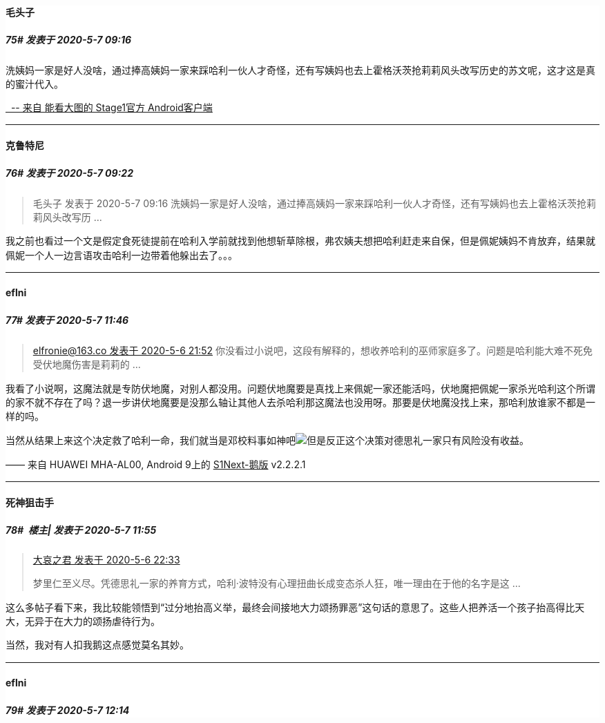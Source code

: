 ####  毛头子  
##### 75#       发表于 2020-5-7 09:16


洗姨妈一家是好人没啥，通过捧高姨妈一家来踩哈利一伙人才奇怪，还有写姨妈也去上霍格沃茨抢莉莉风头改写历史的苏文呢，这才这是真的蜜汁代入。

[  -- 来自 能看大图的 Stage1官方 Android客户端](https://www.coolapk.com/apk/140634)


-----

####  克鲁特尼  
##### 76#       发表于 2020-5-7 09:22


<blockquote>毛头子 发表于 2020-5-7 09:16
洗姨妈一家是好人没啥，通过捧高姨妈一家来踩哈利一伙人才奇怪，还有写姨妈也去上霍格沃茨抢莉莉风头改写历 ...</blockquote>
我之前也看过一个文是假定食死徒提前在哈利入学前就找到他想斩草除根，弗农姨夫想把哈利赶走来自保，但是佩妮姨妈不肯放弃，结果就佩妮一个人一边言语攻击哈利一边带着他躲出去了。。。


-----

####  eflni  
##### 77#       发表于 2020-5-7 11:46


<blockquote><a href="httphttps://bbs.saraba1st.com/2b/forum.php?mod=redirect&amp;goto=findpost&amp;pid=47325347&amp;ptid=1932985" target="_blank">elfronie@163.co 发表于 2020-5-6 21:52</a>
你没看过小说吧，这段有解释的，想收养哈利的巫师家庭多了。问题是哈利能大难不死免受伏地魔伤害是莉莉的 ...</blockquote>
我看了小说啊，这魔法就是专防伏地魔，对别人都没用。问题伏地魔要是真找上来佩妮一家还能活吗，伏地魔把佩妮一家杀光哈利这个所谓的家不就不存在了吗？退一步讲伏地魔要是没那么轴让其他人去杀哈利那这魔法也没用呀。那要是伏地魔没找上来，那哈利放谁家不都是一样的吗。

当然从结果上来这个决定救了哈利一命，我们就当是邓校料事如神吧<img src="https://static.saraba1st.com/image/smiley/face2017/067.png" referrerpolicy="no-referrer">但是反正这个决策对德思礼一家只有风险没有收益。

—— 来自 HUAWEI MHA-AL00, Android 9上的 [S1Next-鹅版](https://github.com/ykrank/S1-Next/releases) v2.2.2.1


-----

####  死神狙击手  
##### 78#         楼主| 发表于 2020-5-7 11:55


<blockquote><a href="httphttps://bbs.saraba1st.com/2b/forum.php?mod=redirect&amp;goto=findpost&amp;pid=47325842&amp;ptid=1932985" target="_blank">大哀之君 发表于 2020-5-6 22:33</a>

梦里仁至义尽。凭德思礼一家的养育方式，哈利·波特没有心理扭曲长成变态杀人狂，唯一理由在于他的名字是这 ...</blockquote>
这么多帖子看下来，我比较能领悟到“过分地抬高义举，最终会间接地大力颂扬罪恶”这句话的意思了。这些人把养活一个孩子抬高得比天大，无异于在大力的颂扬虐待行为。


当然，我对有人扣我鹅这点感觉莫名其妙。


-----

####  eflni  
##### 79#       发表于 2020-5-7 12:14
